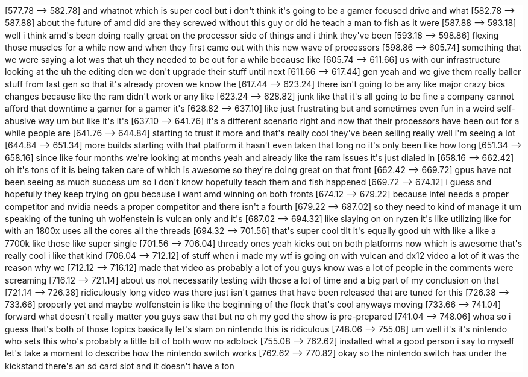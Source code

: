 [577.78 --> 582.78]  and whatnot which is super cool but i don't think it's going to be a gamer focused drive and what
[582.78 --> 587.88]  about the future of amd did are they screwed without this guy or did he teach a man to fish as it were
[587.88 --> 593.18]  well i think amd's been doing really great on the processor side of things and i think they've been
[593.18 --> 598.86]  flexing those muscles for a while now and when they first came out with this new wave of processors
[598.86 --> 605.74]  something that we were saying a lot was that uh they needed to be out for a while because like
[605.74 --> 611.66]  us with our infrastructure looking at the uh the editing den we don't upgrade their stuff until next
[611.66 --> 617.44]  gen yeah and we give them really baller stuff from last gen so that it's already proven we know the
[617.44 --> 623.24]  there isn't going to be any like major crazy bios changes because like the ram didn't work or any like
[623.24 --> 628.82]  junk like that it's all going to be fine a company cannot afford that downtime a gamer for a gamer it's
[628.82 --> 637.10]  like just frustrating but and sometimes even fun in a weird self-abusive way um but like it's it's
[637.10 --> 641.76]  it's a different scenario right and now that their processors have been out for a while people are
[641.76 --> 644.84]  starting to trust it more and that's really cool they've been selling really well i'm seeing a lot
[644.84 --> 651.34]  more builds starting with that platform it hasn't even taken that long no it's only been like how long
[651.34 --> 658.16]  since like four months we're looking at months yeah and already like the ram issues it's just dialed in
[658.16 --> 662.42]  oh it's tons of it is being taken care of which is awesome so they're doing great on that front
[662.42 --> 669.72]  gpus have not been seeing as much success um so i don't know hopefully teach them and fish happened
[669.72 --> 674.12]  i guess and hopefully they keep trying on gpu because i want amd winning on both fronts
[674.12 --> 679.22]  because intel needs a proper competitor and nvidia needs a proper competitor and there isn't a fourth
[679.22 --> 687.02]  so they need to kind of manage it um speaking of the tuning uh wolfenstein is vulcan only and it's
[687.02 --> 694.32]  like slaying on on ryzen it's like utilizing like for with an 1800x uses all the cores all the threads
[694.32 --> 701.56]  that's super cool tilt it's equally good uh with like a like a 7700k like those like super single
[701.56 --> 706.04]  thready ones yeah kicks out on both platforms now which is awesome that's really cool i like that kind
[706.04 --> 712.12]  of stuff when i made my wtf is going on with vulcan and dx12 video a lot of it was the reason why we
[712.12 --> 716.12]  made that video as probably a lot of you guys know was a lot of people in the comments were screaming
[716.12 --> 721.14]  about us not necessarily testing with those a lot of time and a big part of my conclusion on that
[721.14 --> 726.38]  ridiculously long video was there just isn't games that have been released that are tuned for this
[726.38 --> 733.66]  properly yet and maybe wolfenstein is like the beginning of the flock that's cool anyways moving
[733.66 --> 741.04]  forward what doesn't really matter you guys saw that but no oh my god the show is pre-prepared
[741.04 --> 748.06]  whoa so i guess that's both of those topics basically let's slam on nintendo this is ridiculous
[748.06 --> 755.08]  um well it's it's nintendo who sets this who's probably a little bit of both wow no adblock
[755.08 --> 762.62]  installed what a good person i say to myself let's take a moment to describe how the nintendo switch works
[762.62 --> 770.82]  okay so the nintendo switch has under the kickstand there's an sd card slot and it doesn't have a ton